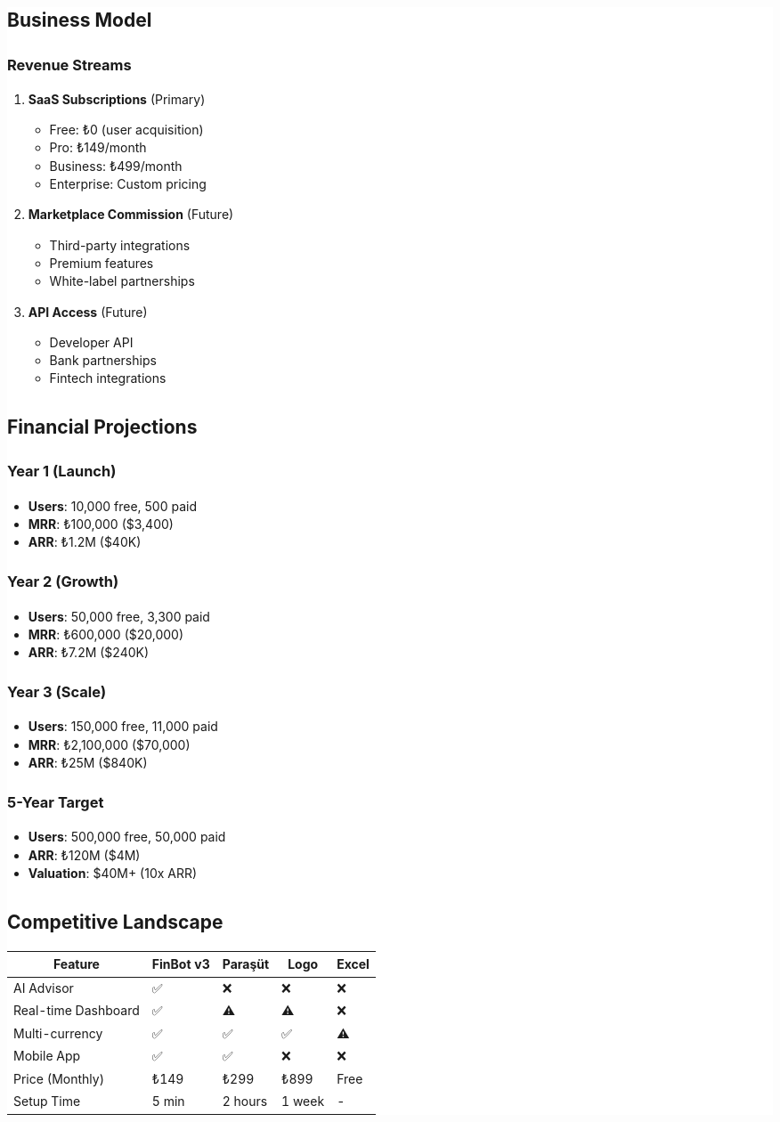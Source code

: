 ## Business Model

### Revenue Streams
1. **SaaS Subscriptions** (Primary)
   - Free: ₺0 (user acquisition)
   - Pro: ₺149/month
   - Business: ₺499/month
   - Enterprise: Custom pricing

2. **Marketplace Commission** (Future)
   - Third-party integrations
   - Premium features
   - White-label partnerships

3. **API Access** (Future)
   - Developer API
   - Bank partnerships
   - Fintech integrations

## Financial Projections

### Year 1 (Launch)
- **Users**: 10,000 free, 500 paid
- **MRR**: ₺100,000 ($3,400)
- **ARR**: ₺1.2M ($40K)

### Year 2 (Growth)
- **Users**: 50,000 free, 3,300 paid
- **MRR**: ₺600,000 ($20,000)
- **ARR**: ₺7.2M ($240K)

### Year 3 (Scale)
- **Users**: 150,000 free, 11,000 paid
- **MRR**: ₺2,100,000 ($70,000)
- **ARR**: ₺25M ($840K)

### 5-Year Target
- **Users**: 500,000 free, 50,000 paid
- **ARR**: ₺120M ($4M)
- **Valuation**: $40M+ (10x ARR)

## Competitive Landscape

| Feature | FinBot v3 | Paraşüt | Logo | Excel |
|---------|-----------|---------|------|-------|
| AI Advisor | ✅ | ❌ | ❌ | ❌ |
| Real-time Dashboard | ✅ | ⚠️ | ⚠️ | ❌ |
| Multi-currency | ✅ | ✅ | ✅ | ⚠️ |
| Mobile App | ✅ | ✅ | ❌ | ❌ |
| Price (Monthly) | ₺149 | ₺299 | ₺899 | Free |
| Setup Time | 5 min | 2 hours | 1 week | - |
